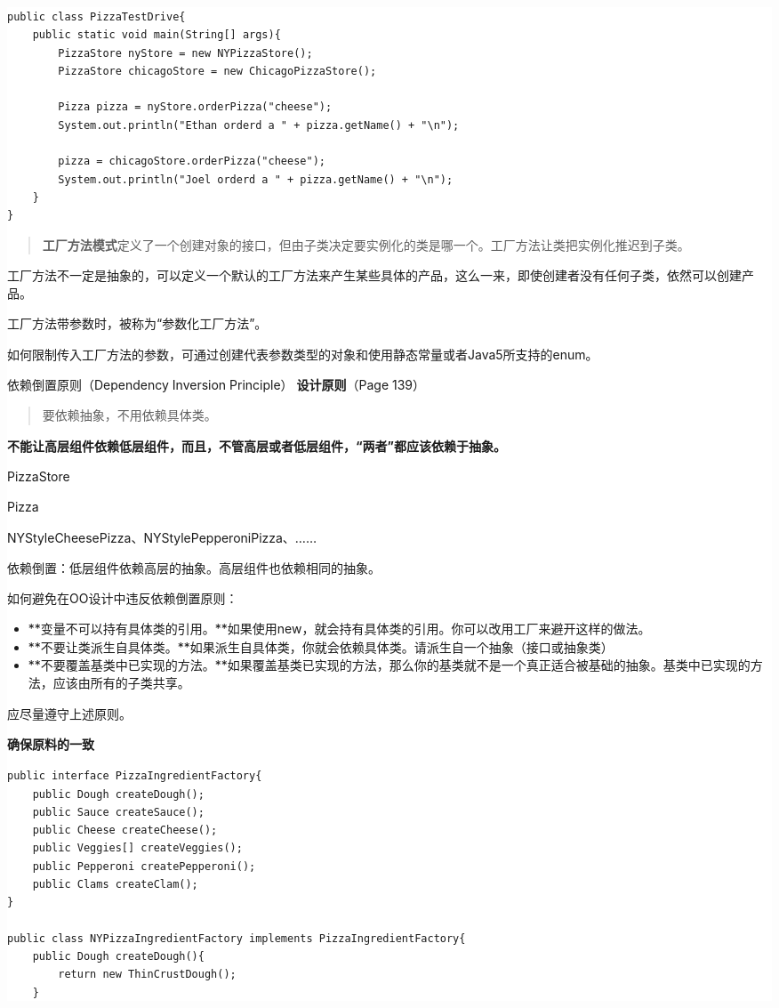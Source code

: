     public class PizzaTestDrive{
    	public static void main(String[] args){
    		PizzaStore nyStore = new NYPizzaStore();
    		PizzaStore chicagoStore = new ChicagoPizzaStore();
    
    		Pizza pizza = nyStore.orderPizza("cheese");
    		System.out.println("Ethan orderd a " + pizza.getName() + "\n");
    
    		pizza = chicagoStore.orderPizza("cheese");
    		System.out.println("Joel orderd a " + pizza.getName() + "\n");
    	}
    }

> **工厂方法模式**定义了一个创建对象的接口，但由子类决定要实例化的类是哪一个。工厂方法让类把实例化推迟到子类。

工厂方法不一定是抽象的，可以定义一个默认的工厂方法来产生某些具体的产品，这么一来，即使创建者没有任何子类，依然可以创建产品。

工厂方法带参数时，被称为“参数化工厂方法”。

如何限制传入工厂方法的参数，可通过创建代表参数类型的对象和使用静态常量或者Java5所支持的enum。


依赖倒置原则（Dependency Inversion Principle）
**设计原则**（Page 139）
> 要依赖抽象，不用依赖具体类。

**不能让高层组件依赖低层组件，而且，不管高层或者低层组件，“两者”都应该依赖于抽象。**

PizzaStore

Pizza

NYStyleCheesePizza、NYStylePepperoniPizza、……


依赖倒置：低层组件依赖高层的抽象。高层组件也依赖相同的抽象。

如何避免在OO设计中违反依赖倒置原则：  
  
- **变量不可以持有具体类的引用。**如果使用new，就会持有具体类的引用。你可以改用工厂来避开这样的做法。  
- **不要让类派生自具体类。**如果派生自具体类，你就会依赖具体类。请派生自一个抽象（接口或抽象类）  
- **不要覆盖基类中已实现的方法。**如果覆盖基类已实现的方法，那么你的基类就不是一个真正适合被基础的抽象。基类中已实现的方法，应该由所有的子类共享。

应尽量遵守上述原则。


**确保原料的一致**

    public interface PizzaIngredientFactory{
    	public Dough createDough();
    	public Sauce createSauce();
    	public Cheese createCheese();
    	public Veggies[] createVeggies();
    	public Pepperoni createPepperoni();
    	public Clams createClam();
    }
    
    public class NYPizzaIngredientFactory implements PizzaIngredientFactory{
    	public Dough createDough(){
    		return new ThinCrustDough();
    	}
    